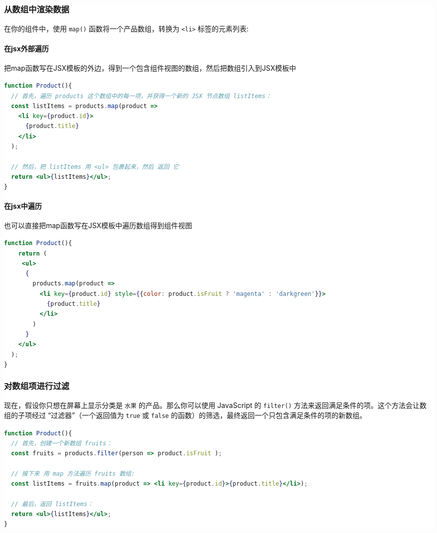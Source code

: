 ### 从数组中渲染数据

在你的组件中，使用 `map()` 函数将一个产品数组，转换为 `<li>` 标签的元素列表:

#### 在jsx外部遍历

把map函数写在JSX模板的外边，得到一个包含组件视图的数组，然后把数组引入到JSX模板中

```jsx
function Product(){
  // 首先，遍历 products 这个数组中的每一项，并获得一个新的 JSX 节点数组 listItems：
  const listItems = products.map(product =>
    <li key={product.id}>
      {product.title}
    </li>
  );
	
  // 然后，把 listItems 用 <ul> 包裹起来，然后 返回 它
  return <ul>{listItems}</ul>;
}
```

#### 在jsx中遍历

也可以直接把map函数写在JSX模板中遍历数组得到组件视图

```jsx
function Product(){
	return (
  	 <ul>
      {
        products.map(product =>
          <li key={product.id} style={{color: product.isFruit ? 'magenta' : 'darkgreen'}}>
            {product.title}
          </li>
        )
      }
    </ul>
  );
}
```

### 对数组项进行过滤 

现在，假设你只想在屏幕上显示分类是 `水果` 的产品。那么你可以使用 JavaScript 的 `filter()` 方法来返回满足条件的项。这个方法会让数组的子项经过 “过滤器”（一个返回值为 `true` 或 `false` 的函数）的筛选，最终返回一个只包含满足条件的项的新数组。

```jsx
function Product(){
  // 首先，创建一个新数组 fruits：
  const fruits = products.filter(person => product.isFruit );
  
  // 接下来 用 map 方法遍历 fruits 数组:
  const listItems = fruits.map(product => <li key={product.id}>{product.title}</li>);
	
  // 最后，返回 listItems：
  return <ul>{listItems}</ul>;
}
```

